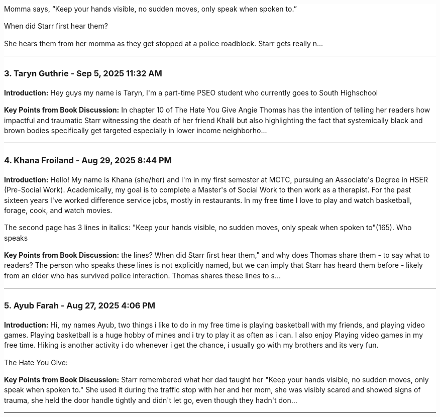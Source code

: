 Momma says, “Keep your hands visible, no sudden moves, only speak when spoken to.”

When did Starr first hear them?

She hears them from her momma as they get stopped at a police roadblock. Starr gets really n...

---

### 3. Taryn Guthrie - Sep 5, 2025 11:32 AM

**Introduction:**
Hey guys my name is Taryn, I'm a part-time PSEO student who currently goes to South Highschool

**Key Points from Book Discussion:**
In chapter 10 of The Hate You Give Angie Thomas has the intention of telling her readers how impactful and traumatic Starr witnessing the death of her friend Khalil but also highlighting the fact that systemically black and brown bodies specifically get targeted especially in lower income neighborho...

---

### 4. Khana Froiland - Aug 29, 2025 8:44 PM

**Introduction:**
Hello! My name is Khana (she/her) and I'm in my first semester at MCTC, pursuing an Associate's Degree in HSER (Pre-Social Work). Academically, my goal is to complete a Master's of Social Work to then work as a therapist. For the past sixteen years I've worked difference service jobs, mostly in restaurants. In my free time I love to play and watch basketball, forage, cook, and watch movies.

The second page has 3 lines in italics: "Keep your hands visible, no sudden moves, only speak when spoken to"(165). Who speaks

**Key Points from Book Discussion:**
the lines? When did Starr first hear them," and why does Thomas share them - to say what to readers? The person who speaks these lines is not explicitly named, but we can imply that Starr has heard them before - likely from an elder who has survived police interaction. Thomas shares these lines to s...

---

### 5. Ayub Farah - Aug 27, 2025 4:06 PM

**Introduction:**
Hi, my names Ayub, two things i like to do in my free time is playing basketball with my friends, and playing video games. Playing basketball is a huge hobby of mines and i try to play it as often as i can. I also enjoy Playing video games in my free time. Hiking is another activity i do whenever i get the chance, i usually go with my brothers and its very fun.

The Hate You Give:

**Key Points from Book Discussion:**
Starr remembered what her dad taught her "Keep your hands visible, no sudden moves, only speak when spoken to." She used it during the traffic stop with her and her mom, she was visibly scared and showed signs of trauma, she held the door handle tightly and didn't let go, even though they hadn't don...

---